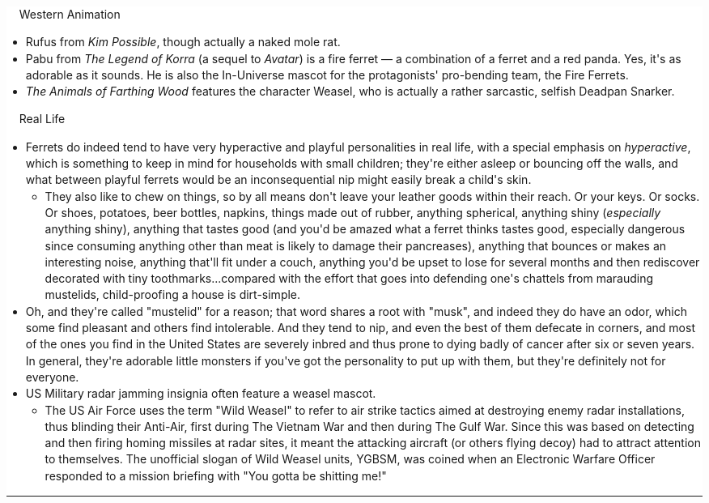     Western Animation 

-   Rufus from _Kim Possible_, though actually a naked mole rat.
-   Pabu from _The Legend of Korra_ (a sequel to _Avatar_) is a fire ferret — a combination of a ferret and a red panda. Yes, it's as adorable as it sounds. He is also the In-Universe mascot for the protagonists' pro-bending team, the Fire Ferrets.
-   _The Animals of Farthing Wood_ features the character Weasel, who is actually a rather sarcastic, selfish Deadpan Snarker.

    Real Life 

-   Ferrets do indeed tend to have very hyperactive and playful personalities in real life, with a special emphasis on _hyperactive_, which is something to keep in mind for households with small children; they're either asleep or bouncing off the walls, and what between playful ferrets would be an inconsequential nip might easily break a child's skin.
    -   They also like to chew on things, so by all means don't leave your leather goods within their reach. Or your keys. Or socks. Or shoes, potatoes, beer bottles, napkins, things made out of rubber, anything spherical, anything shiny (_especially_ anything shiny), anything that tastes good (and you'd be amazed what a ferret thinks tastes good, especially dangerous since consuming anything other than meat is likely to damage their pancreases), anything that bounces or makes an interesting noise, anything that'll fit under a couch, anything you'd be upset to lose for several months and then rediscover decorated with tiny toothmarks...compared with the effort that goes into defending one's chattels from marauding mustelids, child-proofing a house is dirt-simple.
-   Oh, and they're called "mustelid" for a reason; that word shares a root with "musk", and indeed they do have an odor, which some find pleasant and others find intolerable. And they tend to nip, and even the best of them defecate in corners, and most of the ones you find in the United States are severely inbred and thus prone to dying badly of cancer after six or seven years. In general, they're adorable little monsters if you've got the personality to put up with them, but they're definitely not for everyone.
-   US Military radar jamming insignia often feature a weasel mascot.
    -   The US Air Force uses the term "Wild Weasel" to refer to air strike tactics aimed at destroying enemy radar installations, thus blinding their Anti-Air, first during The Vietnam War and then during The Gulf War. Since this was based on detecting and then firing homing missiles at radar sites, it meant the attacking aircraft (or others flying decoy) had to attract attention to themselves. The unofficial slogan of Wild Weasel units, YGBSM, was coined when an Electronic Warfare Officer responded to a mission briefing with "You gotta be shitting me!"

___